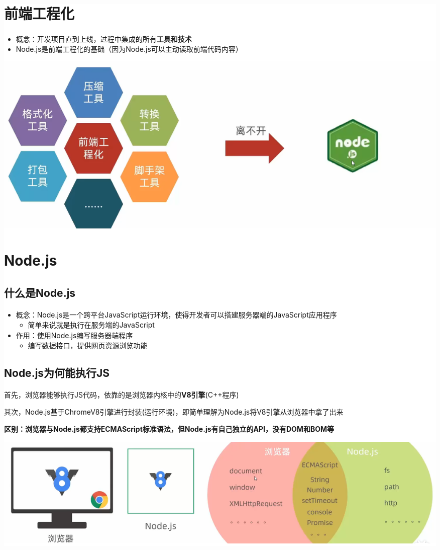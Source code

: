 # 前端工程化

- 概念：开发项目直到上线，过程中集成的所有**工具和技术**
- Node.js是前端工程化的基础（因为Node.js可以主动读取前端代码内容）

![69432289722](Nodejs+npm+webpack+git.assets/1694322897226.png)



# Node.js

## 什么是Node.js

- 概念：Node.js是一个跨平台JavaScript运行环境，使得开发者可以搭建服务器端的JavaScript应用程序
  - 简单来说就是执行在服务端的JavaScript
- 作用：使用Node.js编写服务器端程序
  - 编写数据接口，提供网页资源浏览功能



## Node.js为何能执行JS

首先，浏览器能够执行JS代码，依靠的是浏览器内核中的**V8引擎**(C++程序)

其次，Node.js基于ChromeV8引擎进行封装(运行环境)，即简单理解为Node.js将V8引擎从浏览器中拿了出来

**区别：浏览器与Node.js都支持ECMAScript标准语法，但Node.js有自己独立的API，没有DOM和BOM等**

![69432332724](Nodejs+npm+webpack+git.assets/1694323327248.png)
